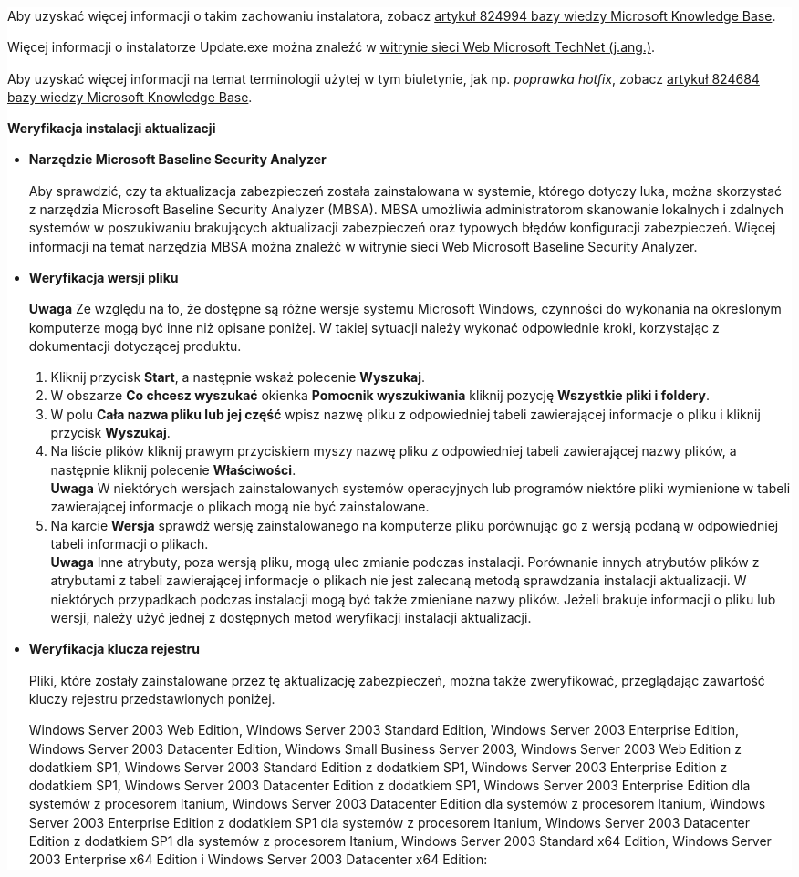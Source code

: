 Aby uzyskać więcej informacji o takim zachowaniu instalatora, zobacz [artykuł 824994 bazy wiedzy Microsoft Knowledge Base](http://support.microsoft.com/kb/824994).

Więcej informacji o instalatorze Update.exe można znaleźć w [witrynie sieci Web Microsoft TechNet (j.ang.)](http://go.microsoft.com/fwlink/?linkid=38951).

Aby uzyskać więcej informacji na temat terminologii użytej w tym biuletynie, jak np. *poprawka hotfix*, zobacz [artykuł 824684 bazy wiedzy Microsoft Knowledge Base](http://support.microsoft.com/kb/824684).

**Weryfikacja instalacji aktualizacji**

-   **Narzędzie Microsoft Baseline Security Analyzer**  

    Aby sprawdzić, czy ta aktualizacja zabezpieczeń została zainstalowana w systemie, którego dotyczy luka, można skorzystać z narzędzia Microsoft Baseline Security Analyzer (MBSA). MBSA umożliwia administratorom skanowanie lokalnych i zdalnych systemów w poszukiwaniu brakujących aktualizacji zabezpieczeń oraz typowych błędów konfiguracji zabezpieczeń. Więcej informacji na temat narzędzia MBSA można znaleźć w [witrynie sieci Web Microsoft Baseline Security Analyzer](http://www.microsoft.com/poland/technet/security/tools/mbsa.mspx).

-   **Weryfikacja wersji pliku**    

    **Uwaga** Ze względu na to, że dostępne są różne wersje systemu Microsoft Windows, czynności do wykonania na określonym komputerze mogą być inne niż opisane poniżej. W takiej sytuacji należy wykonać odpowiednie kroki, korzystając z dokumentacji dotyczącej produktu.

    1.  Kliknij przycisk **Start**, a następnie wskaż polecenie **Wyszukaj**.
    2.  W obszarze **Co chcesz wyszukać** okienka **Pomocnik wyszukiwania** kliknij pozycję **Wszystkie pliki i foldery**.
    3.  W polu **Cała nazwa pliku lub jej część** wpisz nazwę pliku z odpowiedniej tabeli zawierającej informacje o pliku i kliknij przycisk **Wyszukaj**.
    4.  Na liście plików kliknij prawym przyciskiem myszy nazwę pliku z odpowiedniej tabeli zawierającej nazwy plików, a następnie kliknij polecenie **Właściwości**.  
        **Uwaga** W niektórych wersjach zainstalowanych systemów operacyjnych lub programów niektóre pliki wymienione w tabeli zawierającej informacje o plikach mogą nie być zainstalowane.
    5.  Na karcie **Wersja** sprawdź wersję zainstalowanego na komputerze pliku porównując go z wersją podaną w odpowiedniej tabeli informacji o plikach.  
        **Uwaga** Inne atrybuty, poza wersją pliku, mogą ulec zmianie podczas instalacji. Porównanie innych atrybutów plików z atrybutami z tabeli zawierającej informacje o plikach nie jest zalecaną metodą sprawdzania instalacji aktualizacji. W niektórych przypadkach podczas instalacji mogą być także zmieniane nazwy plików. Jeżeli brakuje informacji o pliku lub wersji, należy użyć jednej z dostępnych metod weryfikacji instalacji aktualizacji.

-   **Weryfikacja klucza rejestru**  

    Pliki, które zostały zainstalowane przez tę aktualizację zabezpieczeń, można także zweryfikować, przeglądając zawartość kluczy rejestru przedstawionych poniżej.

    Windows Server 2003 Web Edition, Windows Server 2003 Standard Edition, Windows Server 2003 Enterprise Edition, Windows Server 2003 Datacenter Edition, Windows Small Business Server 2003, Windows Server 2003 Web Edition z dodatkiem SP1, Windows Server 2003 Standard Edition z dodatkiem SP1, Windows Server 2003 Enterprise Edition z dodatkiem SP1, Windows Server 2003 Datacenter Edition z dodatkiem SP1, Windows Server 2003 Enterprise Edition dla systemów z procesorem Itanium, Windows Server 2003 Datacenter Edition dla systemów z procesorem Itanium, Windows Server 2003 Enterprise Edition z dodatkiem SP1 dla systemów z procesorem Itanium, Windows Server 2003 Datacenter Edition z dodatkiem SP1 dla systemów z procesorem Itanium, Windows Server 2003 Standard x64 Edition, Windows Server 2003 Enterprise x64 Edition i Windows Server 2003 Datacenter x64 Edition:
